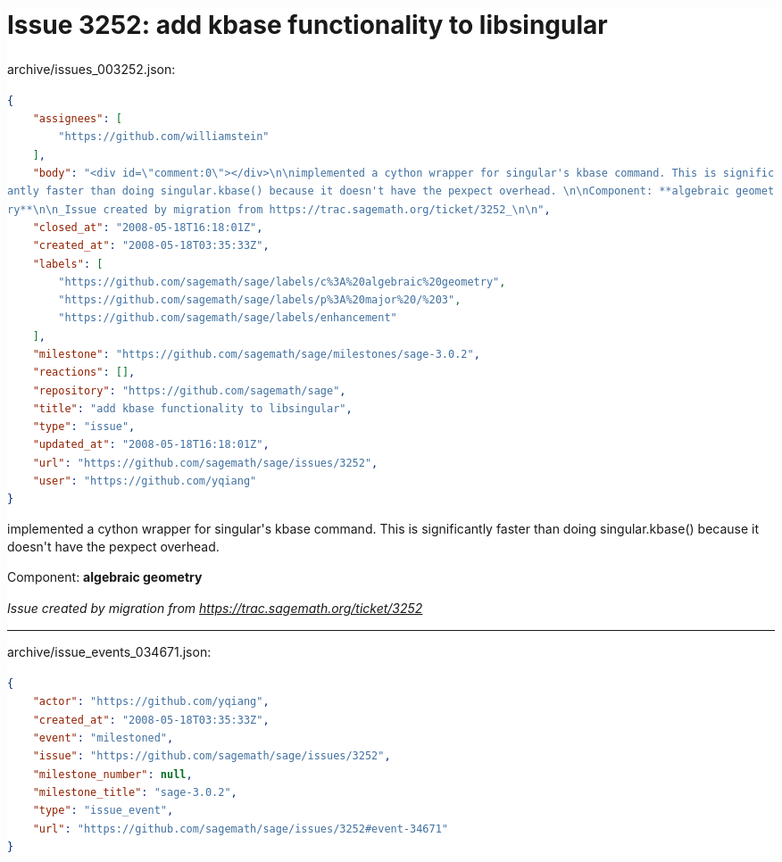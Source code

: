 # Issue 3252: add kbase functionality to libsingular

archive/issues_003252.json:
```json
{
    "assignees": [
        "https://github.com/williamstein"
    ],
    "body": "<div id=\"comment:0\"></div>\n\nimplemented a cython wrapper for singular's kbase command. This is significantly faster than doing singular.kbase() because it doesn't have the pexpect overhead. \n\nComponent: **algebraic geometry**\n\n_Issue created by migration from https://trac.sagemath.org/ticket/3252_\n\n",
    "closed_at": "2008-05-18T16:18:01Z",
    "created_at": "2008-05-18T03:35:33Z",
    "labels": [
        "https://github.com/sagemath/sage/labels/c%3A%20algebraic%20geometry",
        "https://github.com/sagemath/sage/labels/p%3A%20major%20/%203",
        "https://github.com/sagemath/sage/labels/enhancement"
    ],
    "milestone": "https://github.com/sagemath/sage/milestones/sage-3.0.2",
    "reactions": [],
    "repository": "https://github.com/sagemath/sage",
    "title": "add kbase functionality to libsingular",
    "type": "issue",
    "updated_at": "2008-05-18T16:18:01Z",
    "url": "https://github.com/sagemath/sage/issues/3252",
    "user": "https://github.com/yqiang"
}
```
<div id="comment:0"></div>

implemented a cython wrapper for singular's kbase command. This is significantly faster than doing singular.kbase() because it doesn't have the pexpect overhead. 

Component: **algebraic geometry**

_Issue created by migration from https://trac.sagemath.org/ticket/3252_





---

archive/issue_events_034671.json:
```json
{
    "actor": "https://github.com/yqiang",
    "created_at": "2008-05-18T03:35:33Z",
    "event": "milestoned",
    "issue": "https://github.com/sagemath/sage/issues/3252",
    "milestone_number": null,
    "milestone_title": "sage-3.0.2",
    "type": "issue_event",
    "url": "https://github.com/sagemath/sage/issues/3252#event-34671"
}
```
